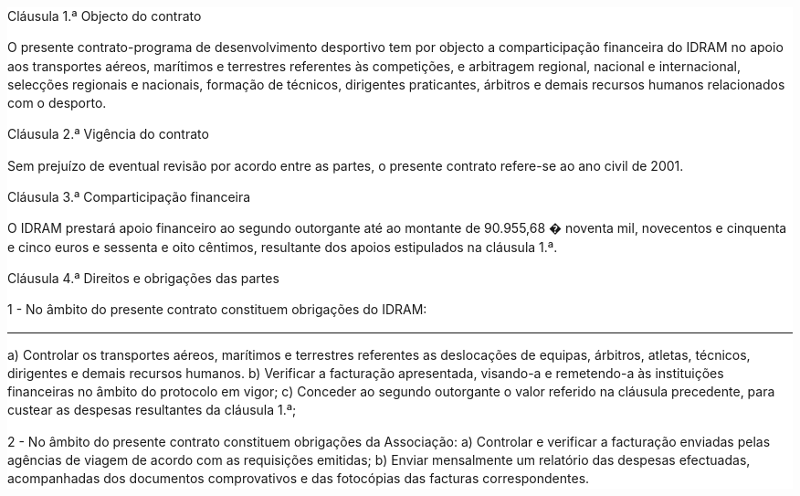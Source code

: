 
Cláusula 1.ª
Objecto do contrato


O presente contrato-programa de desenvolvimento
desportivo tem por objecto a comparticipação financeira do
IDRAM no apoio aos transportes aéreos, marítimos e
terrestres referentes às competições, e arbitragem regional,
nacional e internacional, selecções regionais e nacionais,
formação de técnicos, dirigentes praticantes, árbitros e
demais recursos humanos relacionados com o desporto.


Cláusula 2.ª
Vigência do contrato


Sem prejuízo de eventual revisão por acordo entre as
partes, o presente contrato refere-se ao ano civil de 2001.


Cláusula 3.ª
Comparticipação financeira


O IDRAM prestará apoio financeiro ao segundo
outorgante até ao montante de 90.955,68 � noventa mil,
novecentos e cinquenta e cinco euros e sessenta e oito
cêntimos, resultante dos apoios estipulados na cláusula 1.ª.


Cláusula 4.ª
Direitos e obrigações das partes


1 - No âmbito do presente contrato constituem
obrigações do IDRAM:




---

a) Controlar os transportes aéreos, marítimos e
terrestres referentes as deslocações de
equipas, árbitros, atletas, técnicos, dirigentes
e demais recursos humanos.
b) Verificar a facturação apresentada, visando-a
e remetendo-a às instituições financeiras no
âmbito do protocolo em vigor;
c) Conceder ao segundo outorgante o valor
referido na cláusula precedente, para custear
as despesas resultantes da cláusula 1.ª;


2 - No âmbito do presente contrato constituem
obrigações da Associação:
a) Controlar e verificar a facturação enviadas
pelas agências de viagem de acordo com as
requisições emitidas;
b) Enviar mensalmente um relatório das
despesas efectuadas, acompanhadas dos
documentos comprovativos e das fotocópias
das facturas correspondentes.
